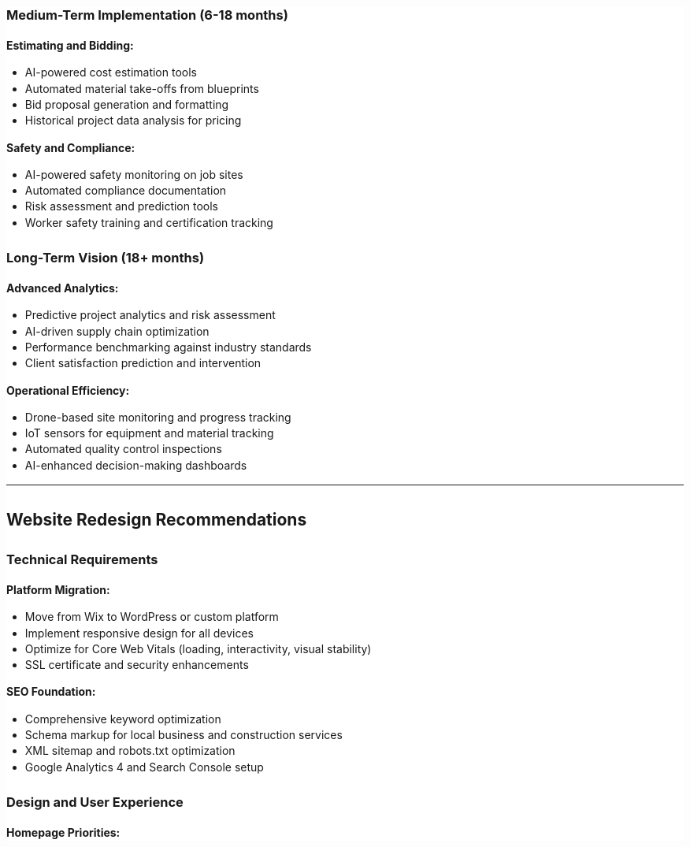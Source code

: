 ### **Medium-Term Implementation (6-18 months)**

**Estimating and Bidding:**

* AI-powered cost estimation tools  
* Automated material take-offs from blueprints  
* Bid proposal generation and formatting  
* Historical project data analysis for pricing

**Safety and Compliance:**

* AI-powered safety monitoring on job sites  
* Automated compliance documentation  
* Risk assessment and prediction tools  
* Worker safety training and certification tracking

### **Long-Term Vision (18+ months)**

**Advanced Analytics:**

* Predictive project analytics and risk assessment  
* AI-driven supply chain optimization  
* Performance benchmarking against industry standards  
* Client satisfaction prediction and intervention

**Operational Efficiency:**

* Drone-based site monitoring and progress tracking  
* IoT sensors for equipment and material tracking  
* Automated quality control inspections  
* AI-enhanced decision-making dashboards

---

## **Website Redesign Recommendations**

### **Technical Requirements**

**Platform Migration:**

* Move from Wix to WordPress or custom platform  
* Implement responsive design for all devices  
* Optimize for Core Web Vitals (loading, interactivity, visual stability)  
* SSL certificate and security enhancements

**SEO Foundation:**

* Comprehensive keyword optimization  
* Schema markup for local business and construction services  
* XML sitemap and robots.txt optimization  
* Google Analytics 4 and Search Console setup

### **Design and User Experience**

**Homepage Priorities:**
